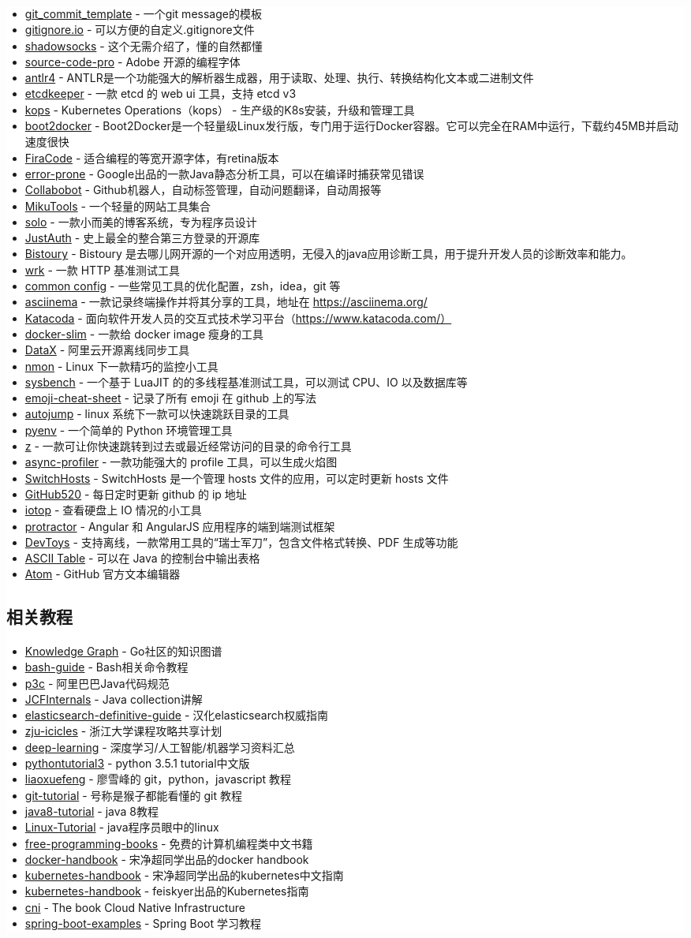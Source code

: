 * [git_commit_template](https://github.com/joelparkerhenderson/git_commit_template) - 一个git message的模板
* [gitignore.io](https://github.com/joeblau/gitignore.io) - 可以方便的自定义.gitignore文件
* [shadowsocks](https://github.com/shadowsocks) - 这个无需介绍了，懂的自然都懂
* [source-code-pro](https://github.com/adobe-fonts/source-code-pro) - Adobe 开源的编程字体
* [antlr4](https://github.com/antlr/antlr4) - ANTLR是一个功能强大的解析器生成器，用于读取、处理、执行、转换结构化文本或二进制文件
* [etcdkeeper](https://github.com/evildecay/etcdkeeper) - 一款 etcd 的 web ui 工具，支持 etcd v3
* [kops](https://github.com/kubernetes/kops) - Kubernetes Operations（kops） - 生产级的K8s安装，升级和管理工具
* [boot2docker](https://github.com/boot2docker/boot2docker) - Boot2Docker是一个轻量级Linux发行版，专门用于运行Docker容器。它可以完全在RAM中运行，下载约45MB并启动速度很快
* [FiraCode](https://github.com/tonsky/FiraCode) - 适合编程的等宽开源字体，有retina版本
* [error-prone](https://github.com/google/error-prone) - Google出品的一款Java静态分析工具，可以在编译时捕获常见错误
* [Collabobot](https://github.com/AlibabaDR/Collabobot) - Github机器人，自动标签管理，自动问题翻译，自动周报等
* [MikuTools](https://github.com/Ice-Hazymoon/MikuTools) - 一个轻量的网站工具集合
* [solo](https://github.com/b3log/solo) - 一款小而美的博客系统，专为程序员设计
* [JustAuth](https://github.com/justauth/JustAuth) - 史上最全的整合第三方登录的开源库
* [Bistoury](https://github.com/qunarcorp/bistoury) - Bistoury 是去哪儿网开源的一个对应用透明，无侵入的java应用诊断工具，用于提升开发人员的诊断效率和能力。
* [wrk](https://github.com/wg/wrk) - 一款 HTTP 基准测试工具
* [common config](https://github.com/adben/config) - 一些常见工具的优化配置，zsh，idea，git 等
* [asciinema](https://github.com/asciinema/asciinema) - 一款记录终端操作并将其分享的工具，地址在 https://asciinema.org/
* [Katacoda](https://github.com/katacoda) - 面向软件开发人员的交互式技术学习平台（https://www.katacoda.com/）
* [docker-slim](https://github.com/docker-slim/docker-slim) - 一款给 docker image 瘦身的工具
* [DataX](https://github.com/alibaba/DataX) - 阿里云开源离线同步工具
* [nmon](http://nmon.sourceforge.net/pmwiki.php) - Linux 下一款精巧的监控小工具
* [sysbench](https://github.com/akopytov/sysbench) - 一个基于 LuaJIT 的的多线程基准测试工具，可以测试 CPU、IO  以及数据库等
* [emoji-cheat-sheet](https://github.com/ikatyang/emoji-cheat-sheet) - 记录了所有 emoji 在 github 上的写法
* [autojump](https://github.com/wting/autojump) - linux 系统下一款可以快速跳跃目录的工具
* [pyenv](https://github.com/pyenv/pyenv) - 一个简单的 Python 环境管理工具
* [z](https://github.com/rupa/z) - 一款可让你快速跳转到过去或最近经常访问的目录的命令行工具
* [async-profiler](https://github.com/jvm-profiling-tools/async-profiler) - 一款功能强大的 profile 工具，可以生成火焰图
* [SwitchHosts](https://github.com/oldj/SwitchHosts) - SwitchHosts 是一个管理 hosts 文件的应用，可以定时更新 hosts 文件
* [GitHub520](https://github.com/521xueweihan/GitHub520) - 每日定时更新 github 的 ip 地址
* [iotop](http://guichaz.free.fr/iotop/) - 查看硬盘上 IO 情况的小工具
* [protractor](https://github.com/angular/protractor) - Angular 和 AngularJS 应用程序的端到端测试框架
* [DevToys](https://github.com/ObuchiYuki/DevToysMac) - 支持离线，一款常用工具的“瑞士军刀”，包含文件格式转换、PDF 生成等功能
* [ASCII Table](https://github.com/vdmeer/asciitable) - 可以在 Java 的控制台中输出表格
* [Atom](https://github.com/atom/atom) - GitHub 官方文本编辑器

## 相关教程
* [Knowledge Graph](https://github.com/gocn/knowledge) - Go社区的知识图谱
* [bash-guide](https://github.com/Idnan/bash-guide) - Bash相关命令教程
* [p3c](https://github.com/alibaba/p3c) - 阿里巴巴Java代码规范
* [JCFInternals](https://github.com/CarpenterLee/JCFInternals) - Java collection讲解
* [elasticsearch-definitive-guide](https://github.com/elastic/elasticsearch-definitive-guide) - 汉化elasticsearch权威指南
* [zju-icicles](https://github.com/QSCTech/zju-icicles) - 浙江大学课程攻略共享计划
* [deep-learning](https://github.com/Robinwho/Deep-Learning) - 深度学习/人工智能/机器学习资料汇总
* [pythontutorial3](https://github.com/sixu05202004/pythontutorial3) - python 3.5.1 tutorial中文版
* [liaoxuefeng](https://www.liaoxuefeng.com/) - 廖雪峰的 git，python，javascript 教程
* [git-tutorial](https://backlog.com/git-tutorial/cn/) - 号称是猴子都能看懂的 git 教程
* [java8-tutorial](https://github.com/winterbe/java8-tutorial) - java 8教程
* [Linux-Tutorial](https://github.com/judasn/Linux-Tutorial) - java程序员眼中的linux
* [free-programming-books](https://github.com/justjavac/free-programming-books-zh_CN) - 免费的计算机编程类中文书籍
* [docker-handbook](https://github.com/rootsongjc/docker-handbook) - 宋净超同学出品的docker handbook
* [kubernetes-handbook](https://github.com/rootsongjc/kubernetes-handbook) - 宋净超同学出品的kubernetes中文指南
* [kubernetes-handbook](https://github.com/feiskyer/kubernetes-handbook) - feiskyer出品的Kubernetes指南
* [cni](https://github.com/CloudNativeInfra/cni) - The book Cloud Native Infrastructure
* [spring-boot-examples](https://github.com/souyunku/spring-boot-examples) - Spring Boot 学习教程